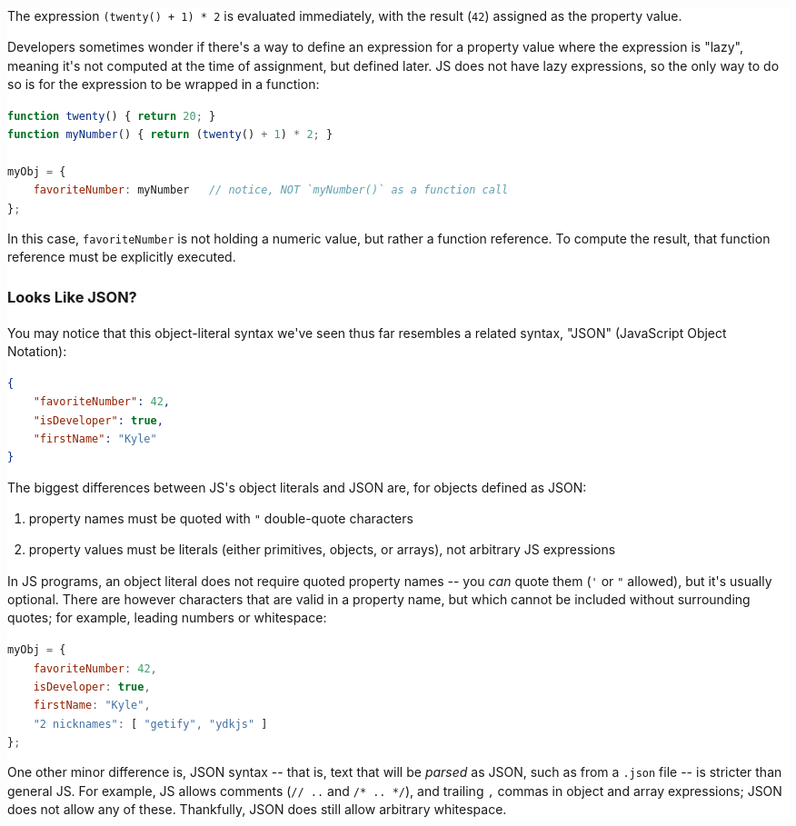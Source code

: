 The expression `(twenty() + 1) * 2` is evaluated immediately, with the result (`42`) assigned as the property value.

Developers sometimes wonder if there's a way to define an expression for a property value where the expression is "lazy", meaning it's not computed at the time of assignment, but defined later. JS does not have lazy expressions, so the only way to do so is for the expression to be wrapped in a function:

```js
function twenty() { return 20; }
function myNumber() { return (twenty() + 1) * 2; }

myObj = {
    favoriteNumber: myNumber   // notice, NOT `myNumber()` as a function call
};
```

In this case, `favoriteNumber` is not holding a numeric value, but rather a function reference. To compute the result, that function reference must be explicitly executed.

### Looks Like JSON?

You may notice that this object-literal syntax we've seen thus far resembles a related syntax, "JSON" (JavaScript Object Notation):

```json
{
    "favoriteNumber": 42,
    "isDeveloper": true,
    "firstName": "Kyle"
}
```

The biggest differences between JS's object literals and JSON are, for objects defined as JSON:

1. property names must be quoted with `"` double-quote characters

2. property values must be literals (either primitives, objects, or arrays), not arbitrary JS expressions

In JS programs, an object literal does not require quoted property names -- you *can* quote them (`'` or `"` allowed), but it's usually optional. There are however characters that are valid in a property name, but which cannot be included without surrounding quotes; for example, leading numbers or whitespace:

```js
myObj = {
    favoriteNumber: 42,
    isDeveloper: true,
    firstName: "Kyle",
    "2 nicknames": [ "getify", "ydkjs" ]
};
```

One other minor difference is, JSON syntax -- that is, text that will be *parsed* as JSON, such as from a `.json` file -- is stricter than general JS. For example, JS allows comments (`// ..` and `/* .. */`), and trailing `,` commas in object and array expressions; JSON does not allow any of these. Thankfully, JSON does still allow arbitrary whitespace.


[^structuredClone]: "Structured Clone Algorithm", HTML Specification, https://html.spec.whatwg.org/multipage/structured-data.html#structured-cloning, Accessed July 2022.